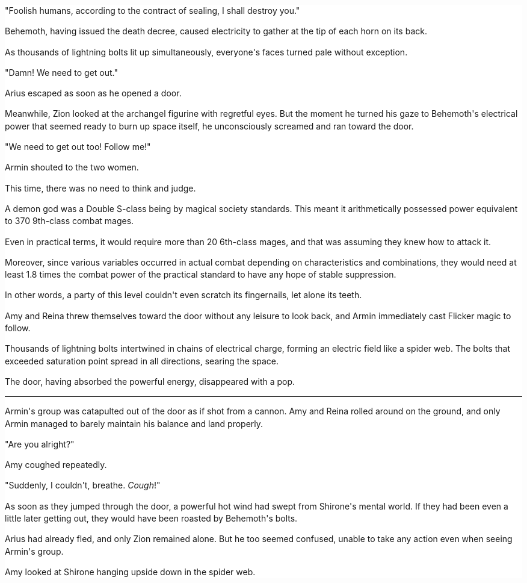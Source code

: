 "Foolish humans, according to the contract of sealing, I shall destroy you."

Behemoth, having issued the death decree, caused electricity to gather at the tip of each horn on its back.

As thousands of lightning bolts lit up simultaneously, everyone's faces turned pale without exception.

"Damn! We need to get out."

Arius escaped as soon as he opened a door.

Meanwhile, Zion looked at the archangel figurine with regretful eyes. But the moment he turned his gaze to Behemoth's electrical power that seemed ready to burn up space itself, he unconsciously screamed and ran toward the door.

"We need to get out too! Follow me!"

Armin shouted to the two women.

This time, there was no need to think and judge.

A demon god was a Double S-class being by magical society standards. This meant it arithmetically possessed power equivalent to 370 9th-class combat mages.

Even in practical terms, it would require more than 20 6th-class mages, and that was assuming they knew how to attack it.

Moreover, since various variables occurred in actual combat depending on characteristics and combinations, they would need at least 1.8 times the combat power of the practical standard to have any hope of stable suppression.

In other words, a party of this level couldn't even scratch its fingernails, let alone its teeth.

Amy and Reina threw themselves toward the door without any leisure to look back, and Armin immediately cast Flicker magic to follow.

Thousands of lightning bolts intertwined in chains of electrical charge, forming an electric field like a spider web. The bolts that exceeded saturation point spread in all directions, searing the space.

The door, having absorbed the powerful energy, disappeared with a pop.

* * *

Armin's group was catapulted out of the door as if shot from a cannon. Amy and Reina rolled around on the ground, and only Armin managed to barely maintain his balance and land properly.

"Are you alright?"

Amy coughed repeatedly.

"Suddenly, I couldn't, breathe. *Cough*!"

As soon as they jumped through the door, a powerful hot wind had swept from Shirone's mental world. If they had been even a little later getting out, they would have been roasted by Behemoth's bolts.

Arius had already fled, and only Zion remained alone. But he too seemed confused, unable to take any action even when seeing Armin's group.

Amy looked at Shirone hanging upside down in the spider web.

